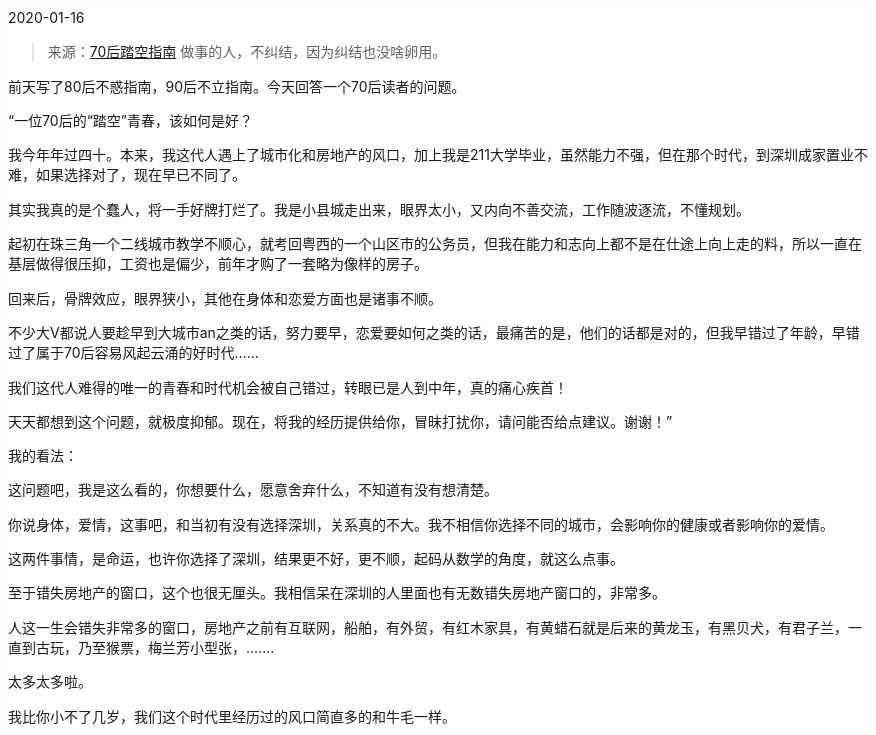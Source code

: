 2020-01-16

> 来源：[70后踏空指南](http://mp.weixin.qq.com/s?__biz=MzU3NDc5Nzc0NQ==&mid=2247486290&idx=1&sn=f5bdad717e3202b191cdfd3098f46cce&chksm=fd2da98cca5a209a1a2cb040da14abb6ed4d60a8773c53a296921794dc0ae1bc490b131af34b&scene=27#wechat_redirect)
> 做事的人，不纠结，因为纠结也没啥卵用。

前天写了80后不惑指南，90后不立指南。今天回答一个70后读者的问题。  

  

“一位70后的“踏空”青春，该如何是好？

  

我今年年过四十。本来，我这代人遇上了城市化和房地产的风口，加上我是211大学毕业，虽然能力不强，但在那个时代，到深圳成家置业不难，如果选择对了，现在早已不同了。

  

其实我真的是个蠢人，将一手好牌打烂了。我是小县城走出来，眼界太小，又内向不善交流，工作随波逐流，不懂规划。

  

起初在珠三角一个二线城市教学不顺心，就考回粤西的一个山区市的公务员，但我在能力和志向上都不是在仕途上向上走的料，所以一直在基层做得很压抑，工资也是偏少，前年才购了一套略为像样的房子。

  

回来后，骨牌效应，眼界狭小，其他在身体和恋爱方面也是诸事不顺。

  

不少大V都说人要趁早到大城市an之类的话，努力要早，恋爱要如何之类的话，最痛苦的是，他们的话都是对的，但我早错过了年龄，早错过了属于70后容易风起云涌的好时代……

  

我们这代人难得的唯一的青春和时代机会被自己错过，转眼已是人到中年，真的痛心疾首！

  

天天都想到这个问题，就极度抑郁。现在，将我的经历提供给你，冒昧打扰你，请问能否给点建议。谢谢！”

  

我的看法：

  

这问题吧，我是这么看的，你想要什么，愿意舍弃什么，不知道有没有想清楚。

  

你说身体，爱情，这事吧，和当初有没有选择深圳，关系真的不大。我不相信你选择不同的城市，会影响你的健康或者影响你的爱情。

  

这两件事情，是命运，也许你选择了深圳，结果更不好，更不顺，起码从数学的角度，就这么点事。

  

至于错失房地产的窗口，这个也很无厘头。我相信呆在深圳的人里面也有无数错失房地产窗口的，非常多。

  

人这一生会错失非常多的窗口，房地产之前有互联网，船舶，有外贸，有红木家具，有黄蜡石就是后来的黄龙玉，有黑贝犬，有君子兰，一直到古玩，乃至猴票，梅兰芳小型张，.......

  

太多太多啦。

  

我比你小不了几岁，我们这个时代里经历过的风口简直多的和牛毛一样。

  